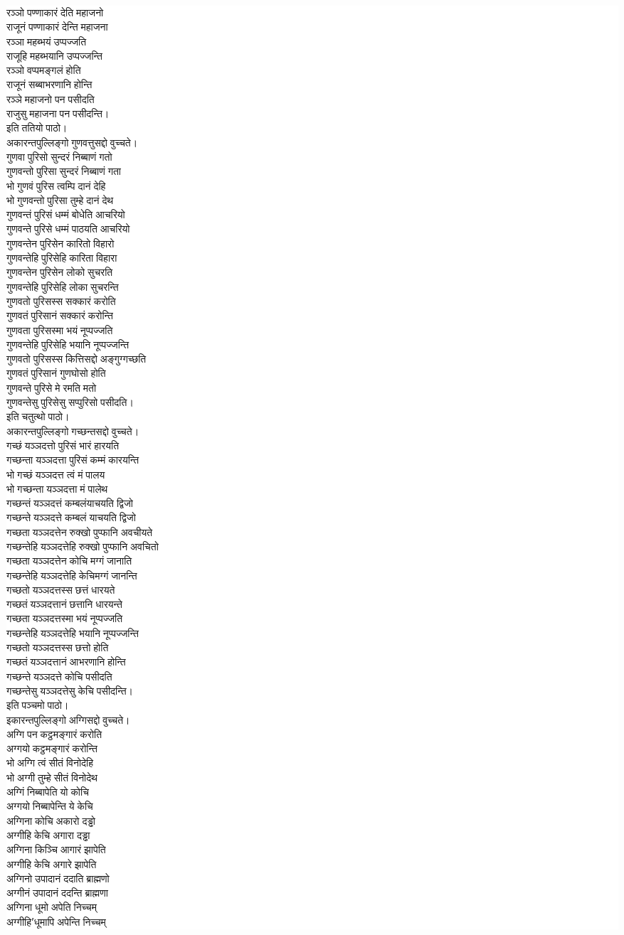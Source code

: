 रञ्‍ञो पण्णाकारं देति महाजनो  
राजूनं पण्णाकारं देन्ति महाजना  
रञ्‍ञा महब्भयं उप्पज्‍जति  
राजूहि महब्भयानि उप्पज्‍जन्ति  
रञ्‍ञो वप्पमङ्गलं होति  
राजूनं सब्बाभरणानि होन्ति  
रञ्‍ञे महाजनो पन पसीदति  
राजुसु महाजना पन पसीदन्ति।  
इति ततियो पाठो।  
अकारन्तपुल्‍लिङ्गो गुणवत्तुसद्दो वुच्‍चते।  
गुणवा पुरिसो सुन्दरं निब्बाणं गतो  
गुणवन्तो पुरिसा सुन्दरं निब्बाणं गता  
भो गुणवं पुरिस त्वम्पि दानं देहि  
भो गुणवन्तो पुरिसा तुम्हे दानं देथ  
गुणवन्तं पुरिसं धम्मं बोधेति आचरियो  
गुणवन्ते पुरिसे धम्मं पाठयति आचरियो  
गुणवन्तेन पुरिसेन कारितो विहारो  
गुणवन्तेहि पुरिसेहि कारिता विहारा  
गुणवन्तेन पुरिसेन लोको सुचरति  
गुणवन्तेहि पुरिसेहि लोका सुचरन्ति  
गुणवतो पुरिसस्स सक्‍कारं करोति  
गुणवतं पुरिसानं सक्‍कारं करोन्ति  
गुणवता पुरिसस्मा भयं नूप्पज्‍जति  
गुणवन्तेहि पुरिसेहि भयानि नूप्पज्‍जन्ति  
गुणवतो पुरिसस्स कित्तिसद्दो अङ्गुग्गच्छति  
गुणवतं पुरिसानं गुणघोसो होति  
गुणवन्ते पुरिसे मे रमति मतो  
गुणवन्तेसु पुरिसेसु सप्पुरिसो पसीदति।  
इति चतुत्थो पाठो।  
अकारन्तपुल्‍लिङ्गो गच्छन्तसद्दो वुच्‍चते।  
गच्छं यञ्‍ञदत्तो पुरिसं भारं हारयति  
गच्छन्ता यञ्‍ञदत्ता पुरिसं कम्मं कारयन्ति  
भो गच्छं यञ्‍ञदत्त त्वं मं पालय  
भो गच्छन्ता यञ्‍ञदत्ता मं पालेथ  
गच्छन्तं यञ्‍ञदत्तं कम्बलंयाचयति द्विजो  
गच्छन्ते यञ्‍ञदत्ते कम्बलं याचयति द्विजो  
गच्छता यञ्‍ञदत्तेन रुक्खो पुप्फानि अवचीयते  
गच्छन्तेहि यञ्‍ञदत्तेहि रुक्खो पुप्फानि अवचितो  
गच्छता यञ्‍ञदत्तेन कोचि मग्गं जानाति  
गच्छन्तेहि यञ्‍ञदत्तेहि केचिमग्गं जानन्ति  
गच्छतो यञ्‍ञदत्तस्स छत्तं धारयते  
गच्छतं यञ्‍ञदत्तानं छत्तानि धारयन्ते  
गच्छता यञ्‍ञदत्तस्मा भयं नूप्पज्‍जति  
गच्छन्तेहि यञ्‍ञदत्तेहि भयानि नूप्पज्‍जन्ति  
गच्छतो यञ्‍ञदत्तस्स छत्तो होति  
गच्छतं यञ्‍ञदत्तानं आभरणानि होन्ति  
गच्छन्ते यञ्‍ञदत्ते कोचि पसीदति  
गच्छन्तेसु यञ्‍ञदत्तेसु केचि पसीदन्ति।  
इति पञ्‍चमो पाठो।  
इकारन्तपुल्‍लिङ्गो अग्गिसद्दो वुच्‍चते।  
अग्गि पन कट्ठमङ्गारं करोति  
अग्गयो कट्ठमङ्गारं करोन्ति  
भो अग्गि त्वं सीतं विनोदेहि  
भो अग्गी तुम्हे सीतं विनोदेथ  
अग्गिं निब्बापेति यो कोचि  
अग्गयो निब्बापेन्ति ये केचि  
अग्गिना कोचि अकारो दड्ढो  
अग्गीहि केचि अगारा दड्ढा  
अग्गिना किञ्‍चि आगारं झापेति  
अग्गीहि केचि अगारे झापेति  
अग्गिनो उपादानं ददाति ब्राह्मणो  
अग्गीनं उपादानं ददन्ति ब्राह्मणा  
अग्गिना धूमो अपेति निच्‍चम्  
अग्गीहि’धूमापि अपेन्ति निच्‍चम्  